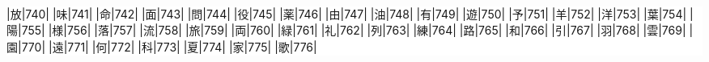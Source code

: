|放|740|
|味|741|
|命|742|
|面|743|
|問|744|
|役|745|
|薬|746|
|由|747|
|油|748|
|有|749|
|遊|750|
|予|751|
|羊|752|
|洋|753|
|葉|754|
|陽|755|
|様|756|
|落|757|
|流|758|
|旅|759|
|両|760|
|緑|761|
|礼|762|
|列|763|
|練|764|
|路|765|
|和|766|
|引|767|
|羽|768|
|雲|769|
|園|770|
|遠|771|
|何|772|
|科|773|
|夏|774|
|家|775|
|歌|776|